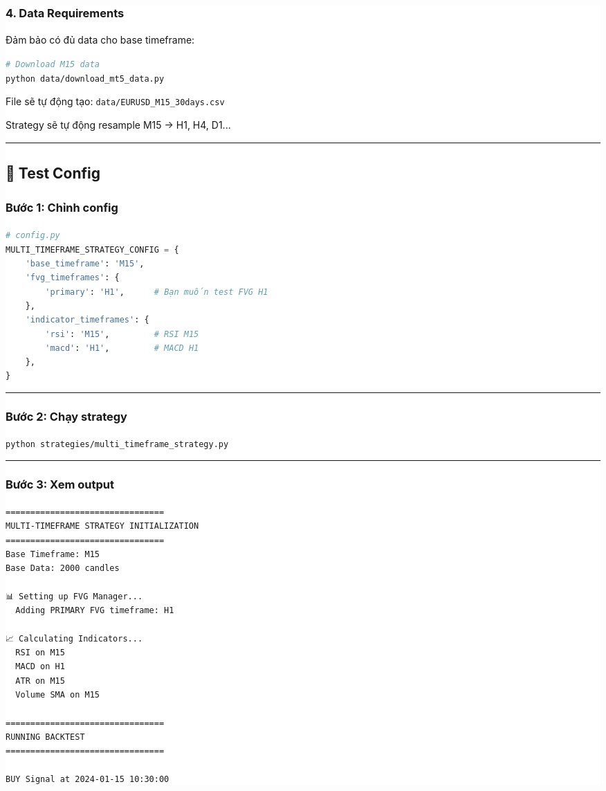 
### **4. Data Requirements**

Đảm bảo có đủ data cho base timeframe:

```bash
# Download M15 data
python data/download_mt5_data.py
```

File sẽ tự động tạo: `data/EURUSD_M15_30days.csv`

Strategy sẽ tự động resample M15 → H1, H4, D1...

---

## 🧪 Test Config

### **Bước 1: Chỉnh config**

```python
# config.py
MULTI_TIMEFRAME_STRATEGY_CONFIG = {
    'base_timeframe': 'M15',
    'fvg_timeframes': {
        'primary': 'H1',      # Bạn muốn test FVG H1
    },
    'indicator_timeframes': {
        'rsi': 'M15',         # RSI M15
        'macd': 'H1',         # MACD H1
    },
}
```

---

### **Bước 2: Chạy strategy**

```bash
python strategies/multi_timeframe_strategy.py
```

---

### **Bước 3: Xem output**

```
================================
MULTI-TIMEFRAME STRATEGY INITIALIZATION
================================
Base Timeframe: M15
Base Data: 2000 candles

📊 Setting up FVG Manager...
  Adding PRIMARY FVG timeframe: H1

📈 Calculating Indicators...
  RSI on M15
  MACD on H1
  ATR on M15
  Volume SMA on M15

================================
RUNNING BACKTEST
================================

BUY Signal at 2024-01-15 10:30:00
```